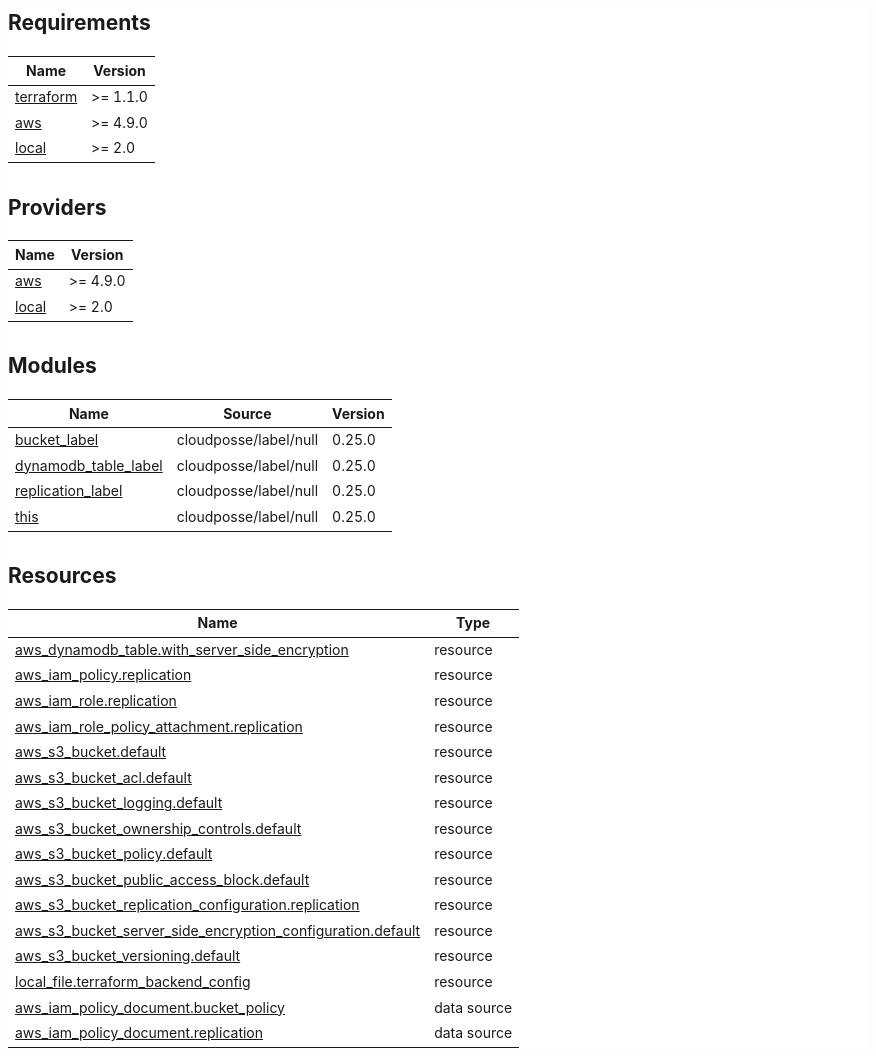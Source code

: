

## Requirements

| Name                                                                     | Version  |
| ------------------------------------------------------------------------ | -------- |
| <a name="requirement_terraform"></a> [terraform](#requirement_terraform) | >= 1.1.0 |
| <a name="requirement_aws"></a> [aws](#requirement_aws)                   | >= 4.9.0 |
| <a name="requirement_local"></a> [local](#requirement_local)             | >= 2.0   |

## Providers

| Name                                                   | Version  |
| ------------------------------------------------------ | -------- |
| <a name="provider_aws"></a> [aws](#provider_aws)       | >= 4.9.0 |
| <a name="provider_local"></a> [local](#provider_local) | >= 2.0   |

## Modules

| Name                                                                                            | Source                | Version |
| ----------------------------------------------------------------------------------------------- | --------------------- | ------- |
| <a name="module_bucket_label"></a> [bucket_label](#module_bucket_label)                         | cloudposse/label/null | 0.25.0  |
| <a name="module_dynamodb_table_label"></a> [dynamodb_table_label](#module_dynamodb_table_label) | cloudposse/label/null | 0.25.0  |
| <a name="module_replication_label"></a> [replication_label](#module_replication_label)          | cloudposse/label/null | 0.25.0  |
| <a name="module_this"></a> [this](#module_this)                                                 | cloudposse/label/null | 0.25.0  |

## Resources

| Name                                                                                                                                                                                     | Type        |
| ---------------------------------------------------------------------------------------------------------------------------------------------------------------------------------------- | ----------- |
| [aws_dynamodb_table.with_server_side_encryption](https://registry.terraform.io/providers/hashicorp/aws/latest/docs/resources/dynamodb_table)                                             | resource    |
| [aws_iam_policy.replication](https://registry.terraform.io/providers/hashicorp/aws/latest/docs/resources/iam_policy)                                                                     | resource    |
| [aws_iam_role.replication](https://registry.terraform.io/providers/hashicorp/aws/latest/docs/resources/iam_role)                                                                         | resource    |
| [aws_iam_role_policy_attachment.replication](https://registry.terraform.io/providers/hashicorp/aws/latest/docs/resources/iam_role_policy_attachment)                                     | resource    |
| [aws_s3_bucket.default](https://registry.terraform.io/providers/hashicorp/aws/latest/docs/resources/s3_bucket)                                                                           | resource    |
| [aws_s3_bucket_acl.default](https://registry.terraform.io/providers/hashicorp/aws/latest/docs/resources/s3_bucket_acl)                                                                   | resource    |
| [aws_s3_bucket_logging.default](https://registry.terraform.io/providers/hashicorp/aws/latest/docs/resources/s3_bucket_logging)                                                           | resource    |
| [aws_s3_bucket_ownership_controls.default](https://registry.terraform.io/providers/hashicorp/aws/latest/docs/resources/s3_bucket_ownership_controls)                                     | resource    |
| [aws_s3_bucket_policy.default](https://registry.terraform.io/providers/hashicorp/aws/latest/docs/resources/s3_bucket_policy)                                                             | resource    |
| [aws_s3_bucket_public_access_block.default](https://registry.terraform.io/providers/hashicorp/aws/latest/docs/resources/s3_bucket_public_access_block)                                   | resource    |
| [aws_s3_bucket_replication_configuration.replication](https://registry.terraform.io/providers/hashicorp/aws/latest/docs/resources/s3_bucket_replication_configuration)                   | resource    |
| [aws_s3_bucket_server_side_encryption_configuration.default](https://registry.terraform.io/providers/hashicorp/aws/latest/docs/resources/s3_bucket_server_side_encryption_configuration) | resource    |
| [aws_s3_bucket_versioning.default](https://registry.terraform.io/providers/hashicorp/aws/latest/docs/resources/s3_bucket_versioning)                                                     | resource    |
| [local_file.terraform_backend_config](https://registry.terraform.io/providers/hashicorp/local/latest/docs/resources/file)                                                                | resource    |
| [aws_iam_policy_document.bucket_policy](https://registry.terraform.io/providers/hashicorp/aws/latest/docs/data-sources/iam_policy_document)                                              | data source |
| [aws_iam_policy_document.replication](https://registry.terraform.io/providers/hashicorp/aws/latest/docs/data-sources/iam_policy_document)                                                | data source |